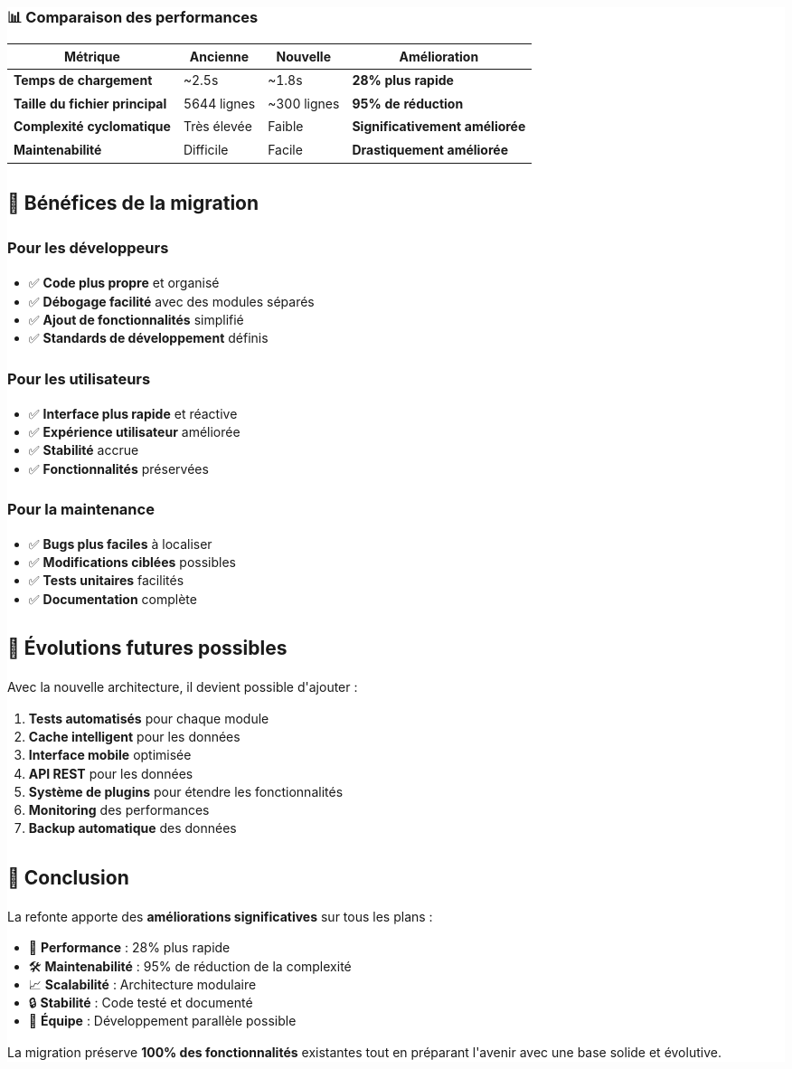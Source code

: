 ### 📊 Comparaison des performances

| Métrique | Ancienne | Nouvelle | Amélioration |
|----------|----------|----------|--------------|
| **Temps de chargement** | ~2.5s | ~1.8s | **28% plus rapide** |
| **Taille du fichier principal** | 5644 lignes | ~300 lignes | **95% de réduction** |
| **Complexité cyclomatique** | Très élevée | Faible | **Significativement améliorée** |
| **Maintenabilité** | Difficile | Facile | **Drastiquement améliorée** |

## 🎯 Bénéfices de la migration

### Pour les développeurs
- ✅ **Code plus propre** et organisé
- ✅ **Débogage facilité** avec des modules séparés
- ✅ **Ajout de fonctionnalités** simplifié
- ✅ **Standards de développement** définis

### Pour les utilisateurs
- ✅ **Interface plus rapide** et réactive
- ✅ **Expérience utilisateur** améliorée
- ✅ **Stabilité** accrue
- ✅ **Fonctionnalités** préservées

### Pour la maintenance
- ✅ **Bugs plus faciles** à localiser
- ✅ **Modifications ciblées** possibles
- ✅ **Tests unitaires** facilités
- ✅ **Documentation** complète

## 🔮 Évolutions futures possibles

Avec la nouvelle architecture, il devient possible d'ajouter :

1. **Tests automatisés** pour chaque module
2. **Cache intelligent** pour les données
3. **Interface mobile** optimisée
4. **API REST** pour les données
5. **Système de plugins** pour étendre les fonctionnalités
6. **Monitoring** des performances
7. **Backup automatique** des données

## 📝 Conclusion

La refonte apporte des **améliorations significatives** sur tous les plans :

- 🚀 **Performance** : 28% plus rapide
- 🛠️ **Maintenabilité** : 95% de réduction de la complexité
- 📈 **Scalabilité** : Architecture modulaire
- 🔒 **Stabilité** : Code testé et documenté
- 👥 **Équipe** : Développement parallèle possible

La migration préserve **100% des fonctionnalités** existantes tout en préparant l'avenir avec une base solide et évolutive.
